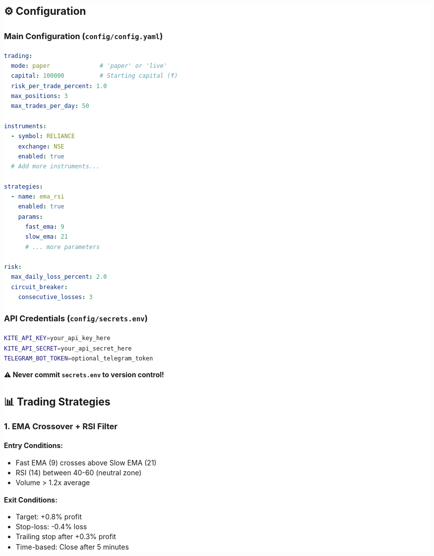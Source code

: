 ## ⚙️ Configuration

### Main Configuration (`config/config.yaml`)

```yaml
trading:
  mode: paper              # 'paper' or 'live'
  capital: 100000          # Starting capital (₹)
  risk_per_trade_percent: 1.0
  max_positions: 3
  max_trades_per_day: 50

instruments:
  - symbol: RELIANCE
    exchange: NSE
    enabled: true
  # Add more instruments...

strategies:
  - name: ema_rsi
    enabled: true
    params:
      fast_ema: 9
      slow_ema: 21
      # ... more parameters

risk:
  max_daily_loss_percent: 2.0
  circuit_breaker:
    consecutive_losses: 3
```

### API Credentials (`config/secrets.env`)

```bash
KITE_API_KEY=your_api_key_here
KITE_API_SECRET=your_api_secret_here
TELEGRAM_BOT_TOKEN=optional_telegram_token
```

**⚠️ Never commit `secrets.env` to version control!**

## 📊 Trading Strategies

### 1. EMA Crossover + RSI Filter

**Entry Conditions:**
- Fast EMA (9) crosses above Slow EMA (21)
- RSI (14) between 40-60 (neutral zone)
- Volume > 1.2x average

**Exit Conditions:**
- Target: +0.8% profit
- Stop-loss: -0.4% loss
- Trailing stop after +0.3% profit
- Time-based: Close after 5 minutes
